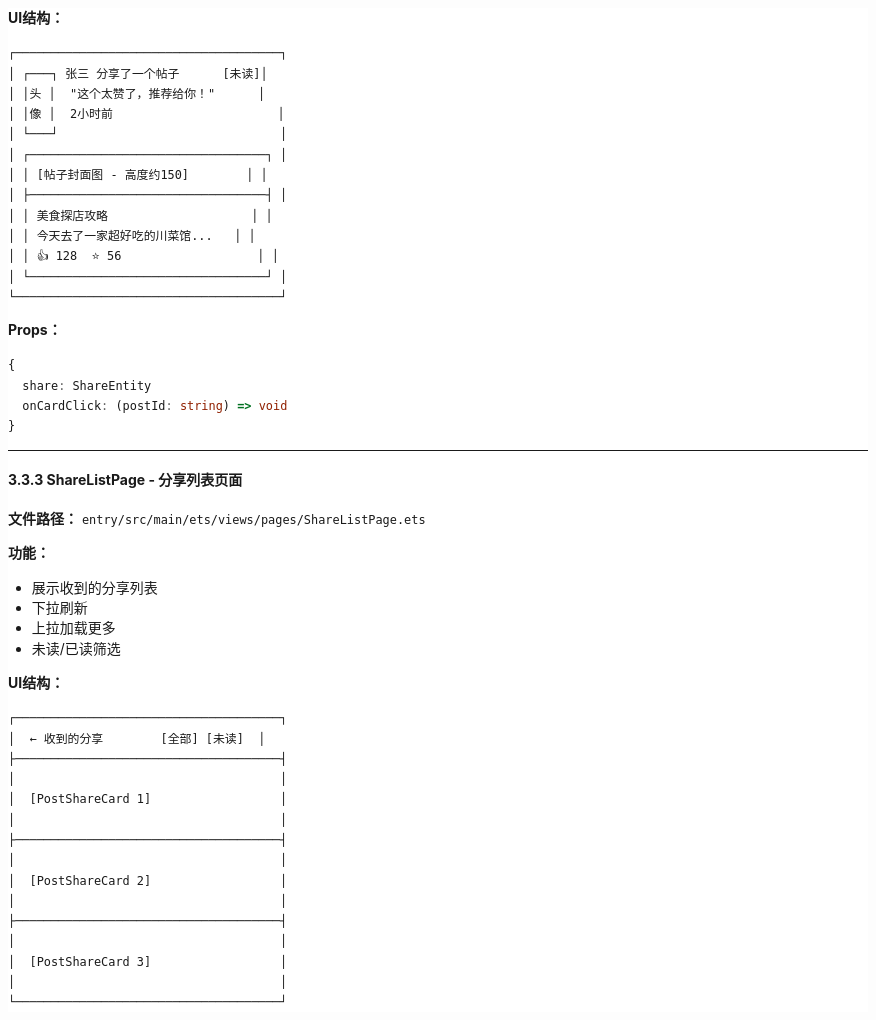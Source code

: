 **UI结构：**

```
┌─────────────────────────────────────┐
│ ┌───┐ 张三 分享了一个帖子      [未读]│
│ │头 │  "这个太赞了，推荐给你！"      │
│ │像 │  2小时前                       │
│ └───┘                               │
│ ┌─────────────────────────────────┐ │
│ │ [帖子封面图 - 高度约150]        │ │
│ ├─────────────────────────────────┤ │
│ │ 美食探店攻略                    │ │
│ │ 今天去了一家超好吃的川菜馆...   │ │
│ │ 👍 128  ⭐ 56                   │ │
│ └─────────────────────────────────┘ │
└─────────────────────────────────────┘
```

**Props：**

```typescript
{
  share: ShareEntity
  onCardClick: (postId: string) => void
}
```

---

#### 3.3.3 ShareListPage - 分享列表页面

**文件路径：** `entry/src/main/ets/views/pages/ShareListPage.ets`

**功能：**

- 展示收到的分享列表
- 下拉刷新
- 上拉加载更多
- 未读/已读筛选

**UI结构：**

```
┌─────────────────────────────────────┐
│  ← 收到的分享        [全部] [未读]  │
├─────────────────────────────────────┤
│                                     │
│  [PostShareCard 1]                  │
│                                     │
├─────────────────────────────────────┤
│                                     │
│  [PostShareCard 2]                  │
│                                     │
├─────────────────────────────────────┤
│                                     │
│  [PostShareCard 3]                  │
│                                     │
└─────────────────────────────────────┘
```
